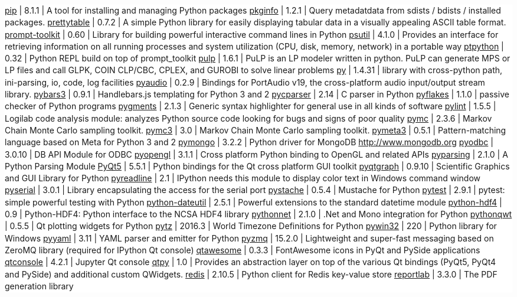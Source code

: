 [pip](http://pypi.python.org/pypi/pip) | 8.1.1 | A tool for installing and managing Python packages
[pkginfo](http://pypi.python.org/pypi/pkginfo) | 1.2.1 | Query metadatdata from sdists / bdists / installed packages.
[prettytable](http://pypi.python.org/pypi/prettytable) | 0.7.2 | A simple Python library for easily displaying tabular data in a visually appealing ASCII table format.
[prompt-toolkit](http://pypi.python.org/pypi/prompt-toolkit) | 0.60 | Library for building powerful interactive command lines in Python
[psutil](http://code.google.com/p/psutil) | 4.1.0 | Provides an interface for retrieving information on all running processes and system utilization (CPU, disk, memory, network) in a portable way
[ptpython](http://pypi.python.org/pypi/ptpython) | 0.32 | Python REPL build on top of prompt_toolkit
[pulp](http://pypi.python.org/pypi/pulp) | 1.6.1 | PuLP is an LP modeler written in python. PuLP can generate MPS or LP files and call GLPK, COIN CLP/CBC, CPLEX, and GUROBI to solve linear problems
[py](http://pypi.python.org/pypi/py) | 1.4.31 | library with cross-python path, ini-parsing, io, code, log facilities
[pyaudio](http://pypi.python.org/pypi/pyaudio) | 0.2.9 | Bindings for PortAudio v19, the cross-platform audio input/output stream library.
[pybars3](http://pypi.python.org/pypi/pybars3) | 0.9.1 | Handlebars.js templating for Python 3 and 2
[pycparser](http://pypi.python.org/pypi/pycparser) | 2.14 | C parser in Python
[pyflakes](http://pypi.python.org/pypi/pyflakes) | 1.1.0 | passive checker of Python programs
[pygments](http://pygments.org) | 2.1.3 | Generic syntax highlighter for general use in all kinds of software
[pylint](http://www.logilab.org/project/pylint) | 1.5.5 | Logilab code analysis module: analyzes Python source code looking for bugs and signs of poor quality
[pymc](http://pypi.python.org/pypi/pymc) | 2.3.6 | Markov Chain Monte Carlo sampling toolkit.
[pymc3](http://pypi.python.org/pypi/pymc3) | 3.0 | Markov Chain Monte Carlo sampling toolkit.
[pymeta3](http://pypi.python.org/pypi/pymeta3) | 0.5.1 | Pattern-matching language based on Meta for Python 3 and 2
[pymongo](http://pypi.python.org/pypi/pymongo) | 3.2.2 | Python driver for MongoDB <http://www.mongodb.org>
[pyodbc](http://pypi.python.org/pypi/pyodbc) | 3.0.10 | DB API Module for ODBC
[pyopengl](http://pyopengl.sourceforge.net) | 3.1.1 | Cross platform Python binding to OpenGL and related APIs
[pyparsing](http://pyparsing.wikispaces.com/) | 2.1.0 | A Python Parsing Module
[PyQt5](http://www.riverbankcomputing.co.uk/software/pyqt/intro) | 5.5.1 | Python bindings for the Qt cross platform GUI toolkit
[pyqtgraph](http://pypi.python.org/pypi/pyqtgraph) | 0.9.10 | Scientific Graphics and GUI Library for Python
[pyreadline](http://pypi.python.org/pypi/pyreadline) | 2.1 | IPython needs this module to display color text in Windows command window
[pyserial](http://pypi.python.org/pypi/pyserial) | 3.0.1 | Library encapsulating the access for the serial port
[pystache](http://pypi.python.org/pypi/pystache) | 0.5.4 | Mustache for Python
[pytest](http://pypi.python.org/pypi/pytest) | 2.9.1 | pytest: simple powerful testing with Python
[python-dateutil](http://labix.org/python-dateutil) | 2.5.1 | Powerful extensions to the standard datetime module
[python-hdf4](http://pypi.python.org/pypi/python-hdf4) | 0.9 | Python-HDF4: Python interface to the NCSA HDF4 library
[pythonnet](http://pypi.python.org/pypi/pythonnet) | 2.1.0 | .Net and Mono integration for Python
[pythonqwt](http://pypi.python.org/pypi/pythonqwt) | 0.5.5 | Qt plotting widgets for Python
[pytz](http://pypi.python.org/pypi/pytz) | 2016.3 | World Timezone Definitions for Python
[pywin32](http://pypi.python.org/pypi/pywin32) | 220 | Python library for Windows
[pyyaml](http://pypi.python.org/pypi/pyyaml) | 3.11 | YAML parser and emitter for Python
[pyzmq](http://pypi.python.org/pypi/pyzmq) | 15.2.0 | Lightweight and super-fast messaging based on ZeroMQ library (required for IPython Qt console)
[qtawesome](http://pypi.python.org/pypi/qtawesome) | 0.3.3 | FontAwesome icons in PyQt and PySide applications
[qtconsole](http://pypi.python.org/pypi/qtconsole) | 4.2.1 | Jupyter Qt console
[qtpy](http://pypi.python.org/pypi/qtpy) | 1.0 | Provides an abstraction layer on top of the various Qt bindings (PyQt5, PyQt4 and PySide) and additional custom QWidgets.
[redis](http://pypi.python.org/pypi/redis) | 2.10.5 | Python client for Redis key-value store
[reportlab](http://www.reportlab.org) | 3.3.0 | The PDF generation library